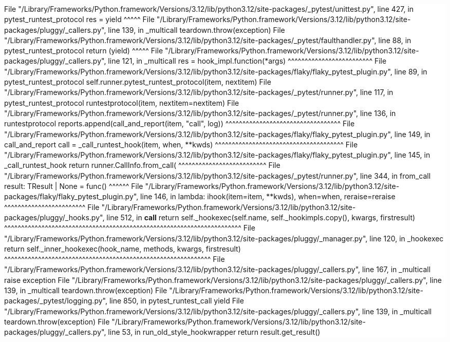   File "/Library/Frameworks/Python.framework/Versions/3.12/lib/python3.12/site-packages/_pytest/unittest.py", line 427, in pytest_runtest_protocol
    res = yield
          ^^^^^
  File "/Library/Frameworks/Python.framework/Versions/3.12/lib/python3.12/site-packages/pluggy/_callers.py", line 139, in _multicall
    teardown.throw(exception)
  File "/Library/Frameworks/Python.framework/Versions/3.12/lib/python3.12/site-packages/_pytest/faulthandler.py", line 88, in pytest_runtest_protocol
    return (yield)
            ^^^^^
  File "/Library/Frameworks/Python.framework/Versions/3.12/lib/python3.12/site-packages/pluggy/_callers.py", line 121, in _multicall
    res = hook_impl.function(*args)
          ^^^^^^^^^^^^^^^^^^^^^^^^^
  File "/Library/Frameworks/Python.framework/Versions/3.12/lib/python3.12/site-packages/flaky/flaky_pytest_plugin.py", line 89, in pytest_runtest_protocol
    self.runner.pytest_runtest_protocol(item, nextitem)
  File "/Library/Frameworks/Python.framework/Versions/3.12/lib/python3.12/site-packages/_pytest/runner.py", line 117, in pytest_runtest_protocol
    runtestprotocol(item, nextitem=nextitem)
  File "/Library/Frameworks/Python.framework/Versions/3.12/lib/python3.12/site-packages/_pytest/runner.py", line 136, in runtestprotocol
    reports.append(call_and_report(item, "call", log))
                   ^^^^^^^^^^^^^^^^^^^^^^^^^^^^^^^^^^
  File "/Library/Frameworks/Python.framework/Versions/3.12/lib/python3.12/site-packages/flaky/flaky_pytest_plugin.py", line 149, in call_and_report
    call = _call_runtest_hook(item, when, **kwds)
           ^^^^^^^^^^^^^^^^^^^^^^^^^^^^^^^^^^^^^^
  File "/Library/Frameworks/Python.framework/Versions/3.12/lib/python3.12/site-packages/flaky/flaky_pytest_plugin.py", line 145, in _call_runtest_hook
    return runner.CallInfo.from_call(
           ^^^^^^^^^^^^^^^^^^^^^^^^^^
  File "/Library/Frameworks/Python.framework/Versions/3.12/lib/python3.12/site-packages/_pytest/runner.py", line 344, in from_call
    result: TResult | None = func()
                             ^^^^^^
  File "/Library/Frameworks/Python.framework/Versions/3.12/lib/python3.12/site-packages/flaky/flaky_pytest_plugin.py", line 146, in <lambda>
    lambda: ihook(item=item, **kwds), when=when, reraise=reraise
            ^^^^^^^^^^^^^^^^^^^^^^^^
  File "/Library/Frameworks/Python.framework/Versions/3.12/lib/python3.12/site-packages/pluggy/_hooks.py", line 512, in __call__
    return self._hookexec(self.name, self._hookimpls.copy(), kwargs, firstresult)
           ^^^^^^^^^^^^^^^^^^^^^^^^^^^^^^^^^^^^^^^^^^^^^^^^^^^^^^^^^^^^^^^^^^^^^^
  File "/Library/Frameworks/Python.framework/Versions/3.12/lib/python3.12/site-packages/pluggy/_manager.py", line 120, in _hookexec
    return self._inner_hookexec(hook_name, methods, kwargs, firstresult)
           ^^^^^^^^^^^^^^^^^^^^^^^^^^^^^^^^^^^^^^^^^^^^^^^^^^^^^^^^^^^^^
  File "/Library/Frameworks/Python.framework/Versions/3.12/lib/python3.12/site-packages/pluggy/_callers.py", line 167, in _multicall
    raise exception
  File "/Library/Frameworks/Python.framework/Versions/3.12/lib/python3.12/site-packages/pluggy/_callers.py", line 139, in _multicall
    teardown.throw(exception)
  File "/Library/Frameworks/Python.framework/Versions/3.12/lib/python3.12/site-packages/_pytest/logging.py", line 850, in pytest_runtest_call
    yield
  File "/Library/Frameworks/Python.framework/Versions/3.12/lib/python3.12/site-packages/pluggy/_callers.py", line 139, in _multicall
    teardown.throw(exception)
  File "/Library/Frameworks/Python.framework/Versions/3.12/lib/python3.12/site-packages/pluggy/_callers.py", line 53, in run_old_style_hookwrapper
    return result.get_result()